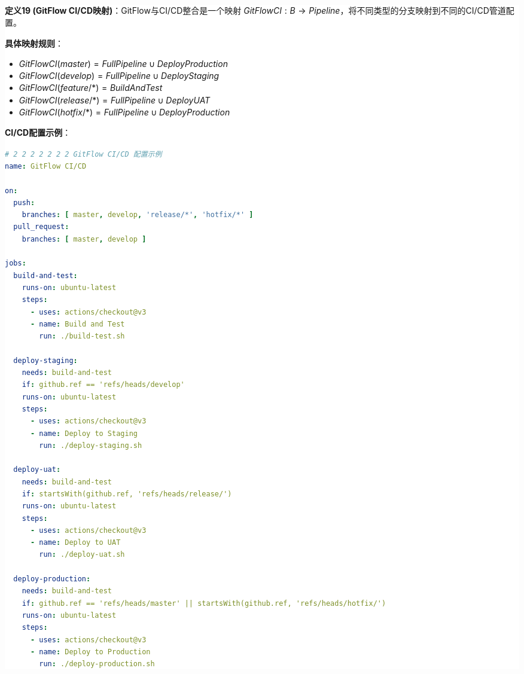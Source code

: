 **定义19 (GitFlow CI/CD映射)**：GitFlow与CI/CD整合是一个映射 $GitFlowCI: B \to Pipeline$，将不同类型的分支映射到不同的CI/CD管道配置。

**具体映射规则**：

- $GitFlowCI(master) = FullPipeline \cup DeployProduction$
- $GitFlowCI(develop) = FullPipeline \cup DeployStaging$
- $GitFlowCI(feature/*) = BuildAndTest$
- $GitFlowCI(release/*) = FullPipeline \cup DeployUAT$
- $GitFlowCI(hotfix/*) = FullPipeline \cup DeployProduction$

**CI/CD配置示例**：

```yaml
# 2 2 2 2 2 2 2 GitFlow CI/CD 配置示例
name: GitFlow CI/CD

on:
  push:
    branches: [ master, develop, 'release/*', 'hotfix/*' ]
  pull_request:
    branches: [ master, develop ]

jobs:
  build-and-test:
    runs-on: ubuntu-latest
    steps:
      - uses: actions/checkout@v3
      - name: Build and Test
        run: ./build-test.sh
        
  deploy-staging:
    needs: build-and-test
    if: github.ref == 'refs/heads/develop'
    runs-on: ubuntu-latest
    steps:
      - uses: actions/checkout@v3
      - name: Deploy to Staging
        run: ./deploy-staging.sh
        
  deploy-uat:
    needs: build-and-test
    if: startsWith(github.ref, 'refs/heads/release/')
    runs-on: ubuntu-latest
    steps:
      - uses: actions/checkout@v3
      - name: Deploy to UAT
        run: ./deploy-uat.sh
        
  deploy-production:
    needs: build-and-test
    if: github.ref == 'refs/heads/master' || startsWith(github.ref, 'refs/heads/hotfix/')
    runs-on: ubuntu-latest
    steps:
      - uses: actions/checkout@v3
      - name: Deploy to Production
        run: ./deploy-production.sh
```

